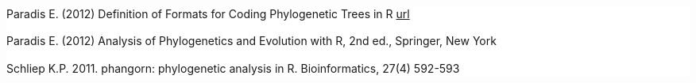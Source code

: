 
Paradis E. (2012) Definition of Formats for Coding Phylogenetic Trees in R [url](http://ape-package.ird.fr/misc/FormatTreeR_24Oct2012.pdf)

Paradis E. (2012) Analysis of Phylogenetics and Evolution with R, 2nd ed., Springer, New York 
 
Schliep K.P. 2011. phangorn: phylogenetic analysis in R. Bioinformatics, 27(4) 592-593